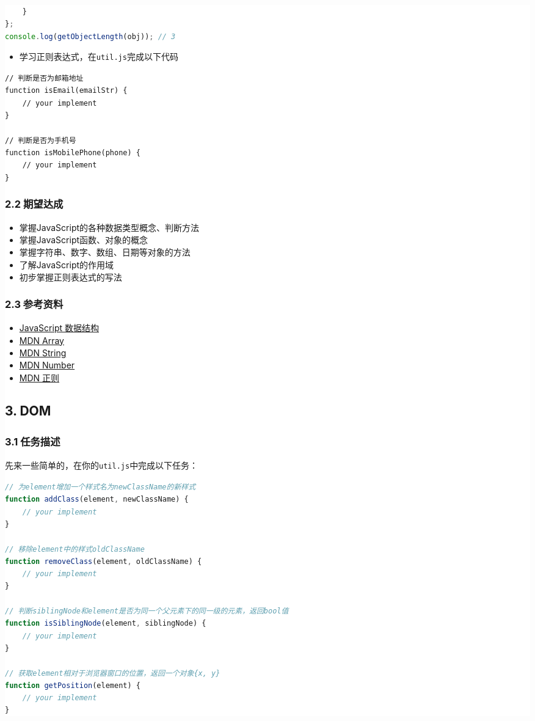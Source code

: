```javascript
    }
};
console.log(getObjectLength(obj)); // 3

```

- 学习正则表达式，在`util.js`完成以下代码

```
// 判断是否为邮箱地址
function isEmail(emailStr) {
    // your implement
}

// 判断是否为手机号
function isMobilePhone(phone) {
    // your implement
}
```

### 2.2 期望达成

- 掌握JavaScript的各种数据类型概念、判断方法
- 掌握JavaScript函数、对象的概念
- 掌握字符串、数字、数组、日期等对象的方法
- 了解JavaScript的作用域
- 初步掌握正则表达式的写法

### 2.3 参考资料

- [JavaScript 数据结构](https://developer.mozilla.org/zh-CN/docs/Web/JavaScript/Data_structures)
- [MDN Array](https://developer.mozilla.org/zh-CN/docs/Web/JavaScript/Reference/Global_Objects/Array)
- [MDN String](https://developer.mozilla.org/zh-CN/docs/Web/JavaScript/Reference/Global_Objects/String)
- [MDN Number](https://developer.mozilla.org/zh-CN/docs/Web/JavaScript/Reference/Global_Objects/Number)
- [MDN 正则](https://developer.mozilla.org/zh-CN/docs/Web/JavaScript/Reference/Global_Objects/RegExp)

## 3. DOM

### 3.1 任务描述

先来一些简单的，在你的`util.js`中完成以下任务：

```javascript
// 为element增加一个样式名为newClassName的新样式
function addClass(element, newClassName) {
    // your implement
}

// 移除element中的样式oldClassName
function removeClass(element, oldClassName) {
    // your implement
}

// 判断siblingNode和element是否为同一个父元素下的同一级的元素，返回bool值
function isSiblingNode(element, siblingNode) {
    // your implement
}

// 获取element相对于浏览器窗口的位置，返回一个对象{x, y}
function getPosition(element) {
    // your implement
}
```